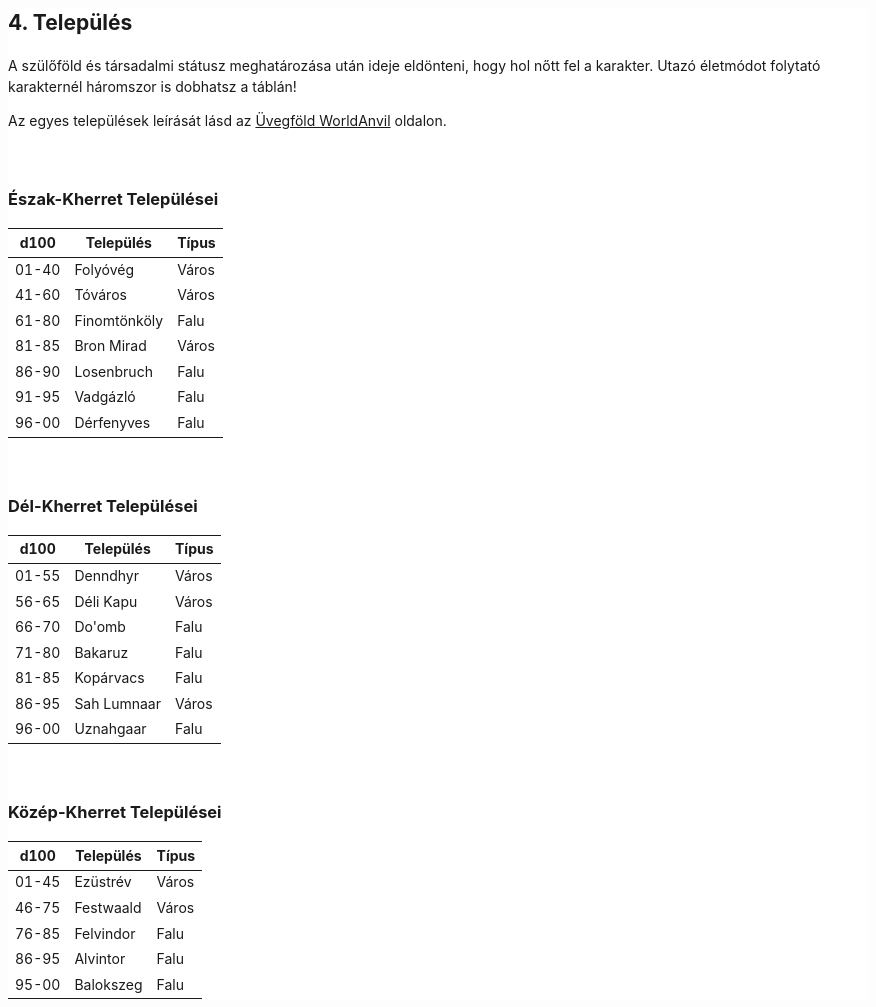 
## 4. Település

A szülőföld és társadalmi státusz meghatározása után ideje eldönteni, hogy hol nőtt fel a karakter. Utazó életmódot folytató karakternél háromszor is dobhatsz a táblán!

Az egyes települések leírását lásd az [Üvegföld WorldAnvil](https://www.worldanvil.com/w/Uvegfold-ottaviani) oldalon.


﻿
### Észak-Kherret Települései

| d100 | Település | Típus |
| ---- | --------- | ----- |
| 01-40 | Folyóvég | Város |
| 41-60 | Tóváros | Város |
| 61-80 | Finomtönköly | Falu |
| 81-85 | Bron Mirad | Város |
| 86-90 | Losenbruch | Falu |
| 91-95 | Vadgázló | Falu |
| 96-00 | Dérfenyves | Falu |

﻿
### Dél-Kherret Települései

| d100 | Település | Típus |
| ---- | --------- | ----- |
| 01-55 | Denndhyr | Város |
| 56-65 | Déli Kapu | Város |
| 66-70 | Do'omb | Falu|
| 71-80 | Bakaruz | Falu |
| 81-85 | Kopárvacs | Falu |
| 86-95 | Sah Lumnaar | Város |
| 96-00 | Uznahgaar | Falu |

﻿
### Közép-Kherret Települései

| d100 | Település | Típus |
| ---- | --------- | ----- |
| 01-45 | Ezüstrév | Város |
| 46-75 | Festwaald | Város |
| 76-85 | Felvindor | Falu |
| 86-95 | Alvintor | Falu |
| 95-00 | Balokszeg | Falu |
